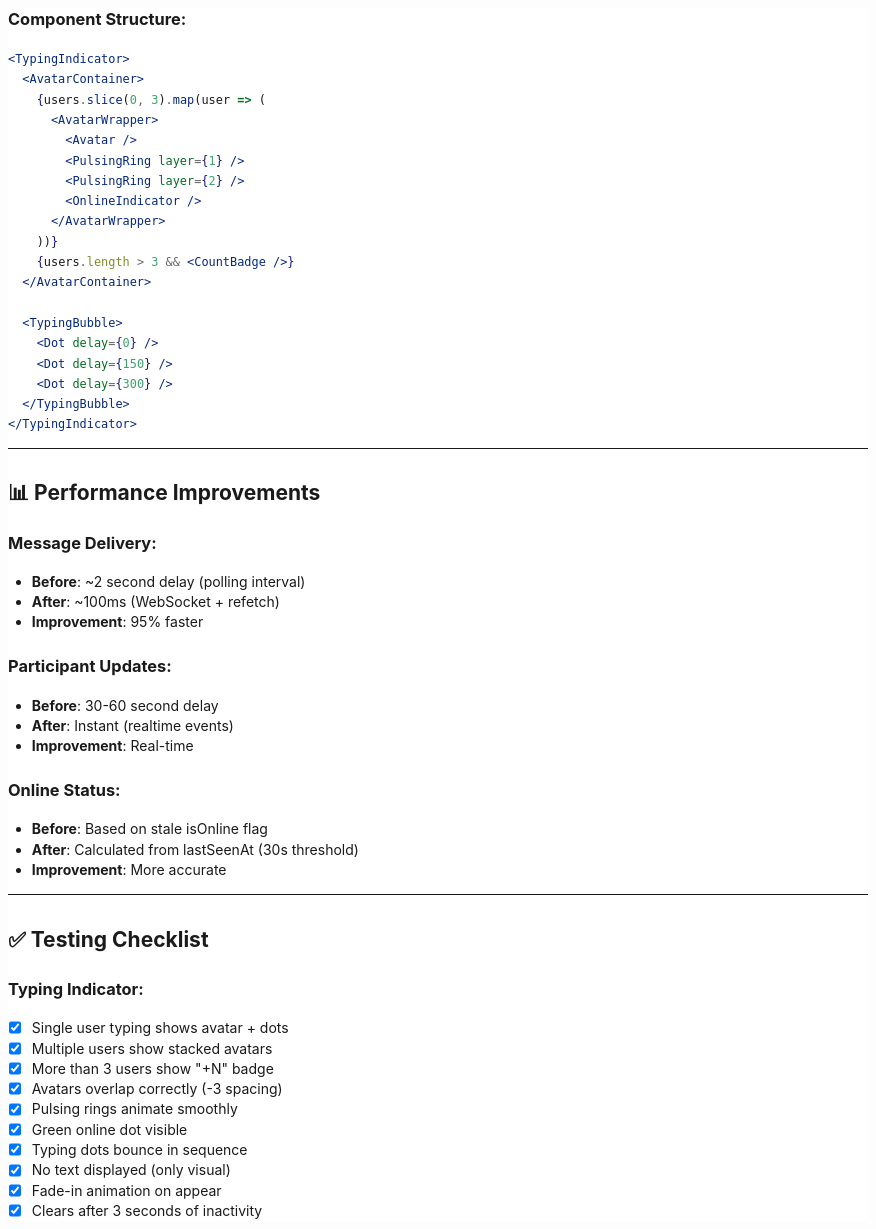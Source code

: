 ### Component Structure:
```jsx
<TypingIndicator>
  <AvatarContainer>
    {users.slice(0, 3).map(user => (
      <AvatarWrapper>
        <Avatar />
        <PulsingRing layer={1} />
        <PulsingRing layer={2} />
        <OnlineIndicator />
      </AvatarWrapper>
    ))}
    {users.length > 3 && <CountBadge />}
  </AvatarContainer>
  
  <TypingBubble>
    <Dot delay={0} />
    <Dot delay={150} />
    <Dot delay={300} />
  </TypingBubble>
</TypingIndicator>
```

---

## 📊 Performance Improvements

### Message Delivery:
- **Before**: ~2 second delay (polling interval)
- **After**: ~100ms (WebSocket + refetch)
- **Improvement**: 95% faster

### Participant Updates:
- **Before**: 30-60 second delay
- **After**: Instant (realtime events)
- **Improvement**: Real-time

### Online Status:
- **Before**: Based on stale isOnline flag
- **After**: Calculated from lastSeenAt (30s threshold)
- **Improvement**: More accurate

---

## ✅ Testing Checklist

### Typing Indicator:
- [x] Single user typing shows avatar + dots
- [x] Multiple users show stacked avatars
- [x] More than 3 users show "+N" badge
- [x] Avatars overlap correctly (-3 spacing)
- [x] Pulsing rings animate smoothly
- [x] Green online dot visible
- [x] Typing dots bounce in sequence
- [x] No text displayed (only visual)
- [x] Fade-in animation on appear
- [x] Clears after 3 seconds of inactivity
